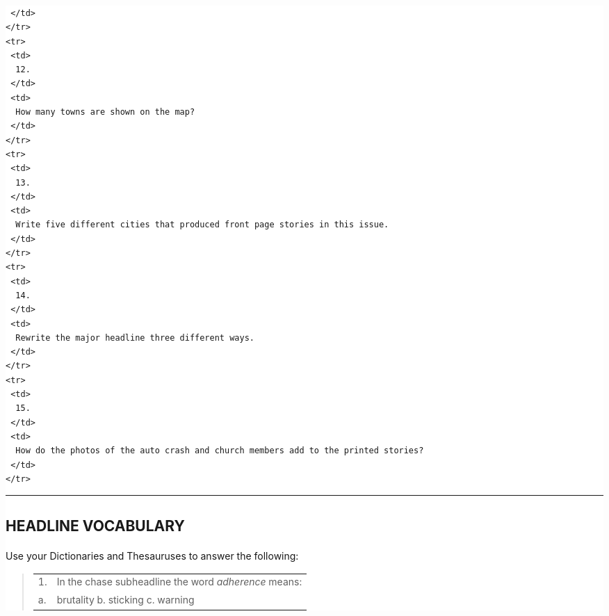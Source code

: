      </td>
    </tr>
    <tr>
     <td>
      12.
     </td>
     <td>
      How many towns are shown on the map?
     </td>
    </tr>
    <tr>
     <td>
      13.
     </td>
     <td>
      Write five different cities that produced front page stories in this issue.
     </td>
    </tr>
    <tr>
     <td>
      14.
     </td>
     <td>
      Rewrite the major headline three different ways.
     </td>
    </tr>
    <tr>
     <td>
      15.
     </td>
     <td>
      How do the photos of the auto crash and church members add to the printed stories?
     </td>
    </tr>
   </table>
  </dl>
 </blockquote>
 <hr/>
 <h2>
  HEADLINE VOCABULARY
 </h2>
 Use your Dictionaries and Thesauruses to answer the following:
<blockquote>
  <dl>
   <table border="0">
    <tr>
     <td>
      1.
     </td>
     <td>
      In the chase subheadline the word
      <i>
       adherence
      </i>
      means:
     </td>
    </tr>
    <tr>
     <td>
      a.
     </td>
     <td>
      brutality b. sticking c. warning
     </td>